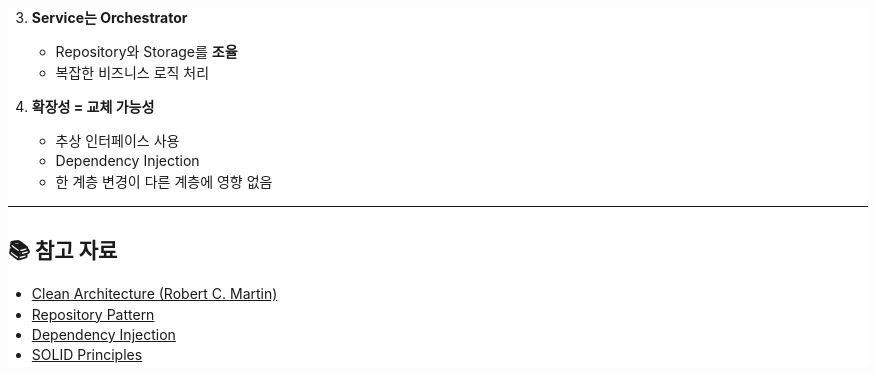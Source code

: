 3. **Service는 Orchestrator**
   - Repository와 Storage를 **조율**
   - 복잡한 비즈니스 로직 처리

4. **확장성 = 교체 가능성**
   - 추상 인터페이스 사용
   - Dependency Injection
   - 한 계층 변경이 다른 계층에 영향 없음

---

## 📚 참고 자료

- [Clean Architecture (Robert C. Martin)](https://blog.cleancoder.com/uncle-bob/2012/08/13/the-clean-architecture.html)
- [Repository Pattern](https://martinfowler.com/eaaCatalog/repository.html)
- [Dependency Injection](https://en.wikipedia.org/wiki/Dependency_injection)
- [SOLID Principles](https://en.wikipedia.org/wiki/SOLID)

